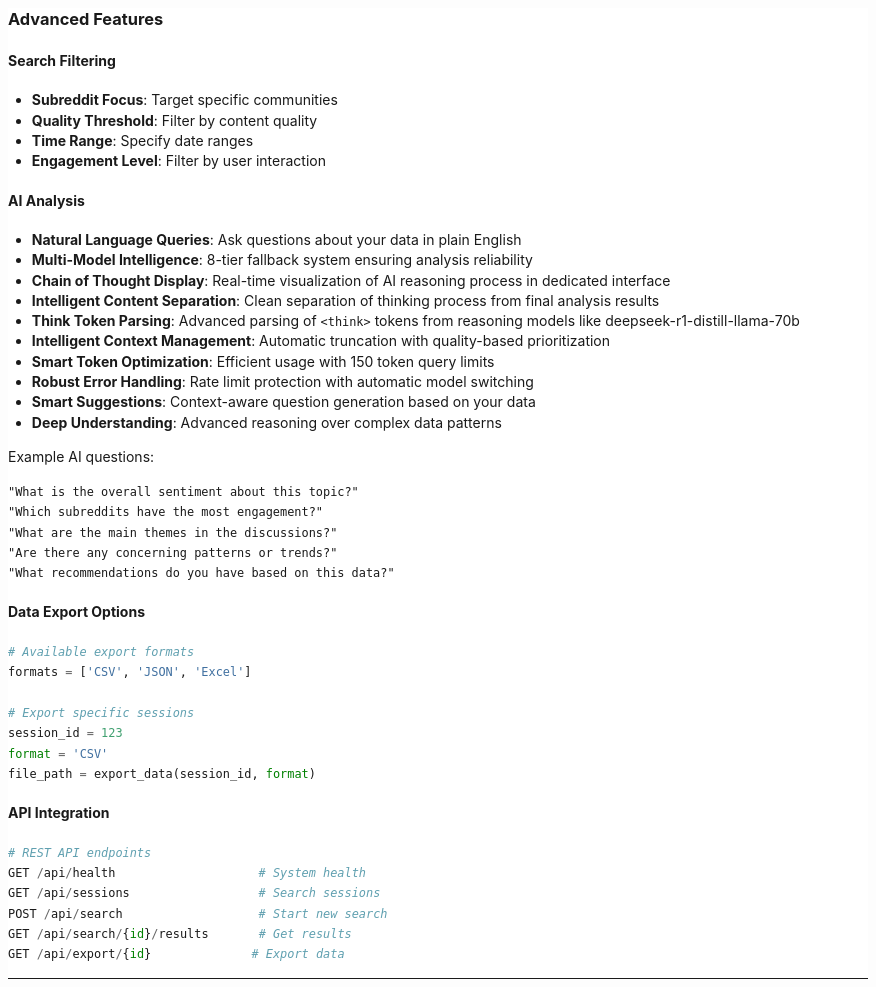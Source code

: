 ### **Advanced Features**

#### **Search Filtering**
- **Subreddit Focus**: Target specific communities
- **Quality Threshold**: Filter by content quality
- **Time Range**: Specify date ranges
- **Engagement Level**: Filter by user interaction

#### **AI Analysis**
- **Natural Language Queries**: Ask questions about your data in plain English
- **Multi-Model Intelligence**: 8-tier fallback system ensuring analysis reliability
- **Chain of Thought Display**: Real-time visualization of AI reasoning process in dedicated interface
- **Intelligent Content Separation**: Clean separation of thinking process from final analysis results
- **Think Token Parsing**: Advanced parsing of `<think>` tokens from reasoning models like deepseek-r1-distill-llama-70b
- **Intelligent Context Management**: Automatic truncation with quality-based prioritization
- **Smart Token Optimization**: Efficient usage with 150 token query limits
- **Robust Error Handling**: Rate limit protection with automatic model switching
- **Smart Suggestions**: Context-aware question generation based on your data
- **Deep Understanding**: Advanced reasoning over complex data patterns

Example AI questions:
```
"What is the overall sentiment about this topic?"
"Which subreddits have the most engagement?"
"What are the main themes in the discussions?"
"Are there any concerning patterns or trends?"
"What recommendations do you have based on this data?"
```

#### **Data Export Options**
```python
# Available export formats
formats = ['CSV', 'JSON', 'Excel']

# Export specific sessions
session_id = 123
format = 'CSV'
file_path = export_data(session_id, format)
```

#### **API Integration**
```python
# REST API endpoints
GET /api/health                    # System health
GET /api/sessions                  # Search sessions
POST /api/search                   # Start new search
GET /api/search/{id}/results       # Get results
GET /api/export/{id}              # Export data
```

---